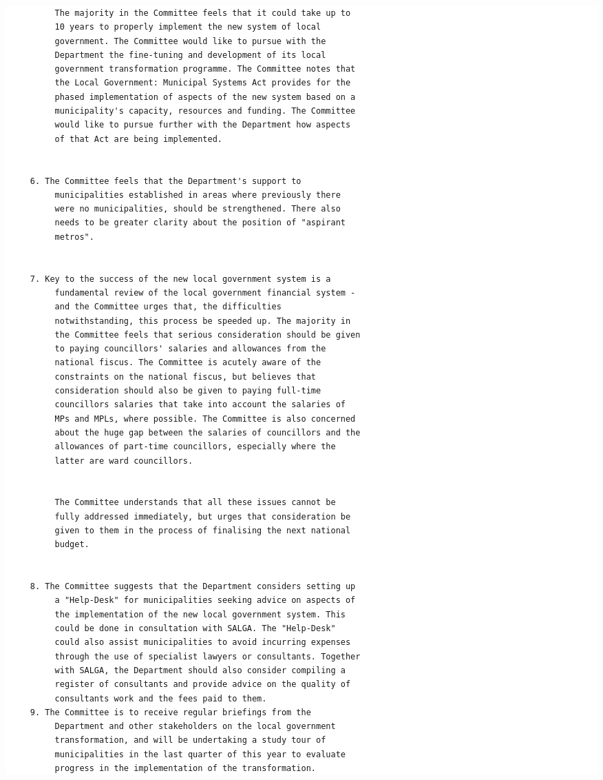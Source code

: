 
              The majority in the Committee feels that it could take up to
              10 years to properly implement the new system of local
              government. The Committee would like to pursue with the
              Department the fine-tuning and development of its local
              government transformation programme. The Committee notes that
              the Local Government: Municipal Systems Act provides for the
              phased implementation of aspects of the new system based on a
              municipality's capacity, resources and funding. The Committee
              would like to pursue further with the Department how aspects
              of that Act are being implemented.


         6. The Committee feels that the Department's support to
              municipalities established in areas where previously there
              were no municipalities, should be strengthened. There also
              needs to be greater clarity about the position of "aspirant
              metros".


         7. Key to the success of the new local government system is a
              fundamental review of the local government financial system -
              and the Committee urges that, the difficulties
              notwithstanding, this process be speeded up. The majority in
              the Committee feels that serious consideration should be given
              to paying councillors' salaries and allowances from the
              national fiscus. The Committee is acutely aware of the
              constraints on the national fiscus, but believes that
              consideration should also be given to paying full-time
              councillors salaries that take into account the salaries of
              MPs and MPLs, where possible. The Committee is also concerned
              about the huge gap between the salaries of councillors and the
              allowances of part-time councillors, especially where the
              latter are ward councillors.


              The Committee understands that all these issues cannot be
              fully addressed immediately, but urges that consideration be
              given to them in the process of finalising the next national
              budget.


         8. The Committee suggests that the Department considers setting up
              a "Help-Desk" for municipalities seeking advice on aspects of
              the implementation of the new local government system. This
              could be done in consultation with SALGA. The "Help-Desk"
              could also assist municipalities to avoid incurring expenses
              through the use of specialist lawyers or consultants. Together
              with SALGA, the Department should also consider compiling a
              register of consultants and provide advice on the quality of
              consultants work and the fees paid to them.
         9. The Committee is to receive regular briefings from the
              Department and other stakeholders on the local government
              transformation, and will be undertaking a study tour of
              municipalities in the last quarter of this year to evaluate
              progress in the implementation of the transformation.
